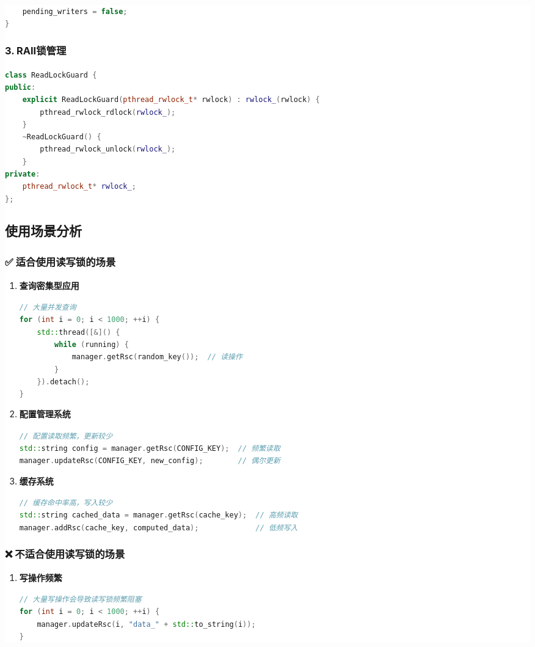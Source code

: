 ```cpp
    pending_writers = false;
}
```

### 3. RAII锁管理

```cpp
class ReadLockGuard {
public:
    explicit ReadLockGuard(pthread_rwlock_t* rwlock) : rwlock_(rwlock) {
        pthread_rwlock_rdlock(rwlock_);
    }
    ~ReadLockGuard() {
        pthread_rwlock_unlock(rwlock_);
    }
private:
    pthread_rwlock_t* rwlock_;
};
```

## 使用场景分析

### ✅ 适合使用读写锁的场景

1. **查询密集型应用**
   ```cpp
   // 大量并发查询
   for (int i = 0; i < 1000; ++i) {
       std::thread([&]() {
           while (running) {
               manager.getRsc(random_key());  // 读操作
           }
       }).detach();
   }
   ```

2. **配置管理系统**
   ```cpp
   // 配置读取频繁，更新较少
   std::string config = manager.getRsc(CONFIG_KEY);  // 频繁读取
   manager.updateRsc(CONFIG_KEY, new_config);        // 偶尔更新
   ```

3. **缓存系统**
   ```cpp
   // 缓存命中率高，写入较少
   std::string cached_data = manager.getRsc(cache_key);  // 高频读取
   manager.addRsc(cache_key, computed_data);             // 低频写入
   ```

### ❌ 不适合使用读写锁的场景

1. **写操作频繁**
   ```cpp
   // 大量写操作会导致读写锁频繁阻塞
   for (int i = 0; i < 1000; ++i) {
       manager.updateRsc(i, "data_" + std::to_string(i));
   }
   ```
